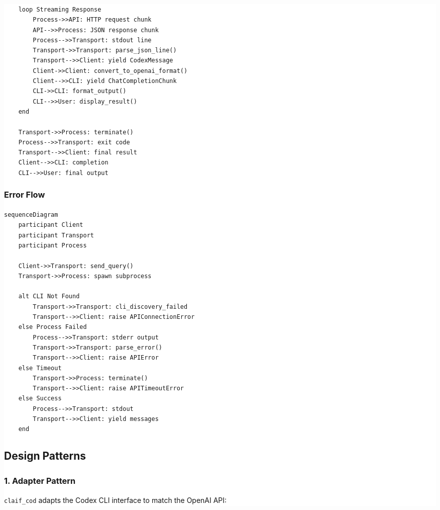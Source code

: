```mermaid
    loop Streaming Response
        Process->>API: HTTP request chunk
        API-->>Process: JSON response chunk
        Process-->>Transport: stdout line
        Transport->>Transport: parse_json_line()
        Transport-->>Client: yield CodexMessage
        Client->>Client: convert_to_openai_format()
        Client-->>CLI: yield ChatCompletionChunk
        CLI->>CLI: format_output()
        CLI-->>User: display_result()
    end
    
    Transport->>Process: terminate()
    Process-->>Transport: exit code
    Transport-->>Client: final result
    Client-->>CLI: completion
    CLI-->>User: final output
```

### Error Flow

```mermaid
sequenceDiagram
    participant Client
    participant Transport
    participant Process
    
    Client->>Transport: send_query()
    Transport->>Process: spawn subprocess
    
    alt CLI Not Found
        Transport->>Transport: cli_discovery_failed
        Transport-->>Client: raise APIConnectionError
    else Process Failed
        Process-->>Transport: stderr output
        Transport->>Transport: parse_error()
        Transport-->>Client: raise APIError
    else Timeout
        Transport->>Process: terminate()
        Transport-->>Client: raise APITimeoutError
    else Success
        Process-->>Transport: stdout
        Transport-->>Client: yield messages
    end
```

## Design Patterns

### 1. Adapter Pattern

`claif_cod` adapts the Codex CLI interface to match the OpenAI API:
